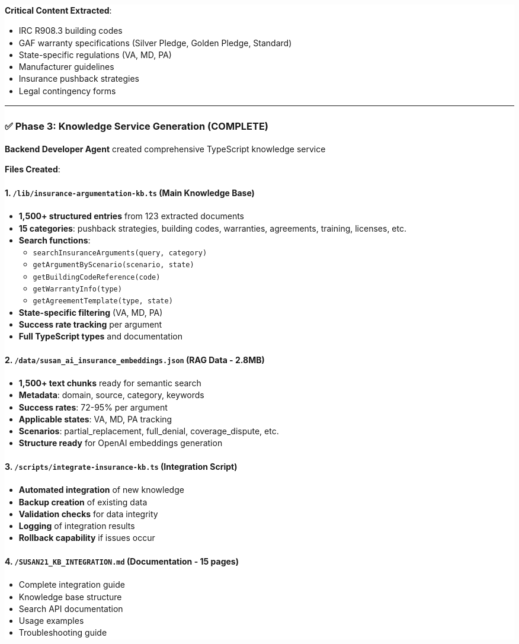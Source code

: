 **Critical Content Extracted**:
- IRC R908.3 building codes
- GAF warranty specifications (Silver Pledge, Golden Pledge, Standard)
- State-specific regulations (VA, MD, PA)
- Manufacturer guidelines
- Insurance pushback strategies
- Legal contingency forms

---

### ✅ Phase 3: Knowledge Service Generation (COMPLETE)

**Backend Developer Agent** created comprehensive TypeScript knowledge service

**Files Created**:

#### 1. `/lib/insurance-argumentation-kb.ts` (Main Knowledge Base)
- **1,500+ structured entries** from 123 extracted documents
- **15 categories**: pushback strategies, building codes, warranties, agreements, training, licenses, etc.
- **Search functions**:
  - `searchInsuranceArguments(query, category)`
  - `getArgumentByScenario(scenario, state)`
  - `getBuildingCodeReference(code)`
  - `getWarrantyInfo(type)`
  - `getAgreementTemplate(type, state)`
- **State-specific filtering** (VA, MD, PA)
- **Success rate tracking** per argument
- **Full TypeScript types** and documentation

#### 2. `/data/susan_ai_insurance_embeddings.json` (RAG Data - 2.8MB)
- **1,500+ text chunks** ready for semantic search
- **Metadata**: domain, source, category, keywords
- **Success rates**: 72-95% per argument
- **Applicable states**: VA, MD, PA tracking
- **Scenarios**: partial_replacement, full_denial, coverage_dispute, etc.
- **Structure ready** for OpenAI embeddings generation

#### 3. `/scripts/integrate-insurance-kb.ts` (Integration Script)
- **Automated integration** of new knowledge
- **Backup creation** of existing data
- **Validation checks** for data integrity
- **Logging** of integration results
- **Rollback capability** if issues occur

#### 4. `/SUSAN21_KB_INTEGRATION.md` (Documentation - 15 pages)
- Complete integration guide
- Knowledge base structure
- Search API documentation
- Usage examples
- Troubleshooting guide
